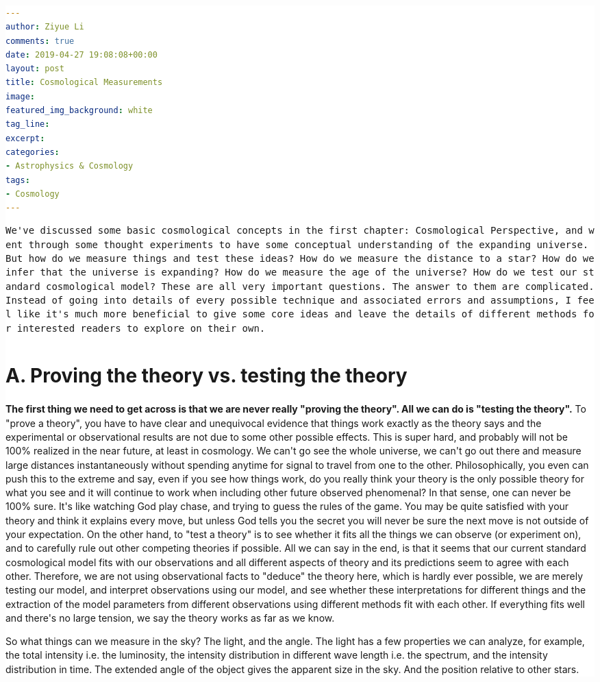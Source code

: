 ```yaml
---
author: Ziyue Li
comments: true
date: 2019-04-27 19:08:08+00:00
layout: post
title: Cosmological Measurements
image:
featured_img_background: white
tag_line:
excerpt:
categories:
- Astrophysics & Cosmology
tags:
- Cosmology
---
```

<pre>We've discussed some basic cosmological concepts in the first chapter: Cosmological Perspective, and went through some thought experiments to have some conceptual understanding of the expanding universe. But how do we measure things and test these ideas? How do we measure the distance to a star? How do we infer that the universe is expanding? How do we measure the age of the universe? How do we test our standard cosmological model? These are all very important questions. The answer to them are complicated. Instead of going into details of every possible technique and associated errors and assumptions, I feel like it's much more beneficial to give some core ideas and leave the details of different methods for interested readers to explore on their own.</pre>

# A. Proving the theory vs. testing the theory

**The first thing we need to get across is that we are never really "proving the theory". All we can do is "testing the theory".** To "prove a theory", you have to have clear and unequivocal evidence that things work exactly as the theory says and the experimental or observational results are not due to some other possible effects. This is super hard, and probably will not be 100% realized in the near future, at least in cosmology. We can't go see the whole universe, we can't go out there and measure large distances instantaneously without spending anytime for signal to travel from one to the other. Philosophically, you even can push this to the extreme and say, even if you see how things work, do you really think your theory is the only possible theory for what you see and it will continue to work when including other future observed phenomenal? In that sense, one can never be 100% sure. It's like watching God play chase, and trying to guess the rules of the game. You may be quite satisfied with your theory and think it explains every move, but unless God tells you the secret you will never be sure the next move is not outside of your expectation. On the other hand, to "test a theory" is to see whether it fits all the things we can observe (or experiment on), and to carefully rule out other competing theories if possible. All we can say in the end, is that it seems that our current standard cosmological model fits with our observations and all different aspects of theory and its predictions seem to agree with each other. Therefore, we are not using observational facts to "deduce" the theory here, which is hardly ever possible, we are merely testing our model, and interpret observations using our model, and see whether these interpretations for different things and the extraction of the model parameters from different observations using different methods fit with each other. If everything fits well and there's no large tension, we say the theory works as far as we know.

So what things can we measure in the sky? The light, and the angle. The light has a few properties we can analyze, for example, the total intensity i.e. the luminosity, the intensity distribution in different wave length i.e. the spectrum, and the intensity distribution in time. The extended angle of the object gives the apparent size in the sky. And the position relative to other stars.
